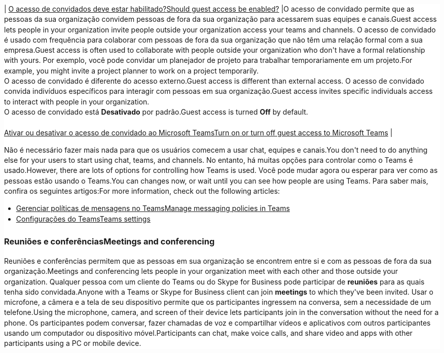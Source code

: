 | [<span data-ttu-id="185b9-142">O acesso de convidados deve estar habilitado?</span><span class="sxs-lookup"><span data-stu-id="185b9-142">Should guest access be enabled?</span></span>](deploy-chat-teams-channels-microsoft-teams-landing-page.md#guest-access) |<span data-ttu-id="185b9-143">O acesso de convidado permite que as pessoas da sua organização convidem pessoas de fora da sua organização para acessarem suas equipes e canais.</span><span class="sxs-lookup"><span data-stu-id="185b9-143">Guest access lets people in your organization invite people outside your organization access your teams and channels.</span></span> <span data-ttu-id="185b9-144">O acesso de convidado é usado com frequência para colaborar com pessoas de fora da sua organização que não têm uma relação formal com a sua empresa.</span><span class="sxs-lookup"><span data-stu-id="185b9-144">Guest access is often used to collaborate with people outside your organization who don't have a formal relationship with yours.</span></span> <span data-ttu-id="185b9-145">Por exemplo, você pode convidar um planejador de projeto para trabalhar temporariamente em um projeto.</span><span class="sxs-lookup"><span data-stu-id="185b9-145">For example, you might invite a project planner to work on a project temporarily.</span></span><br><span data-ttu-id="185b9-146">O acesso de convidado é diferente do acesso externo.</span><span class="sxs-lookup"><span data-stu-id="185b9-146">Guest access is different than external access.</span></span> <span data-ttu-id="185b9-147">O acesso de convidado convida indivíduos específicos para interagir com pessoas em sua organização.</span><span class="sxs-lookup"><span data-stu-id="185b9-147">Guest access invites specific individuals access to interact with people in your organization.</span></span>  <br><span data-ttu-id="185b9-148">O acesso de convidado está **Desativado** por padrão.</span><span class="sxs-lookup"><span data-stu-id="185b9-148">Guest access is turned **Off** by default.</span></span> <br><br>[<span data-ttu-id="185b9-149">Ativar ou desativar o acesso de convidado ao Microsoft Teams</span><span class="sxs-lookup"><span data-stu-id="185b9-149">Turn on or turn off guest access to Microsoft Teams</span></span>](set-up-guests.md)  |

<span data-ttu-id="185b9-150">Não é necessário fazer mais nada para que os usuários comecem a usar chat, equipes e canais.</span><span class="sxs-lookup"><span data-stu-id="185b9-150">You don't need to do anything else for your users to start using chat, teams, and channels.</span></span> <span data-ttu-id="185b9-151">No entanto, há muitas opções para controlar como o Teams é usado.</span><span class="sxs-lookup"><span data-stu-id="185b9-151">However, there are lots of options for controlling how Teams is used.</span></span> <span data-ttu-id="185b9-152">Você pode mudar agora ou esperar para ver como as pessoas estão usando o Teams.</span><span class="sxs-lookup"><span data-stu-id="185b9-152">You can changes now, or wait until you can see how people are using Teams.</span></span> <span data-ttu-id="185b9-153">Para saber mais, confira os seguintes artigos:</span><span class="sxs-lookup"><span data-stu-id="185b9-153">For more information, check out the following articles:</span></span>

- [<span data-ttu-id="185b9-154">Gerenciar políticas de mensagens no Teams</span><span class="sxs-lookup"><span data-stu-id="185b9-154">Manage messaging policies in Teams</span></span>](messaging-policies-in-teams.md)
- [<span data-ttu-id="185b9-155">Configurações do Teams</span><span class="sxs-lookup"><span data-stu-id="185b9-155">Teams settings</span></span>](enable-features-office-365.md#teams-settings)

### <a name="meetings-and-conferencing"></a><span data-ttu-id="185b9-156">Reuniões e conferências</span><span class="sxs-lookup"><span data-stu-id="185b9-156">Meetings and conferencing</span></span>

<span data-ttu-id="185b9-157">Reuniões e conferências permitem que as pessoas em sua organização se encontrem entre si e com as pessoas de fora da sua organização.</span><span class="sxs-lookup"><span data-stu-id="185b9-157">Meetings and conferencing lets people in your organization meet with each other and those outside your organization.</span></span> <span data-ttu-id="185b9-158">Qualquer pessoa com um cliente do Teams ou do Skype for Business pode participar de **reuniões** para as quais tenha sido convidada.</span><span class="sxs-lookup"><span data-stu-id="185b9-158">Anyone with a Teams or Skype for Business client can join **meetings** to which they've been invited.</span></span> <span data-ttu-id="185b9-159">Usar o microfone, a câmera e a tela de seu dispositivo permite que os participantes ingressem na conversa, sem a necessidade de um telefone.</span><span class="sxs-lookup"><span data-stu-id="185b9-159">Using the microphone, camera, and screen of their device lets participants join in the conversation without the need for a phone.</span></span> <span data-ttu-id="185b9-160">Os participantes podem conversar, fazer chamadas de voz e compartilhar vídeos e aplicativos com outros participantes usando um computador ou dispositivo móvel.</span><span class="sxs-lookup"><span data-stu-id="185b9-160">Participants can chat, make voice calls, and share video and apps with other participants using a PC or mobile device.</span></span>
